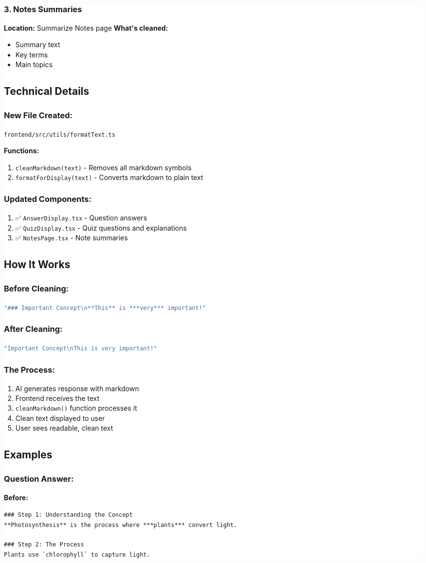 ### 3. Notes Summaries
**Location:** Summarize Notes page
**What's cleaned:**
- Summary text
- Key terms
- Main topics

## Technical Details

### New File Created:
`frontend/src/utils/formatText.ts`

**Functions:**
1. `cleanMarkdown(text)` - Removes all markdown symbols
2. `formatForDisplay(text)` - Converts markdown to plain text

### Updated Components:
1. ✅ `AnswerDisplay.tsx` - Question answers
2. ✅ `QuizDisplay.tsx` - Quiz questions and explanations
3. ✅ `NotesPage.tsx` - Note summaries

## How It Works

### Before Cleaning:
```javascript
"### Important Concept\n**This** is ***very*** important!"
```

### After Cleaning:
```javascript
"Important Concept\nThis is very important!"
```

### The Process:
1. AI generates response with markdown
2. Frontend receives the text
3. `cleanMarkdown()` function processes it
4. Clean text displayed to user
5. User sees readable, clean text

## Examples

### Question Answer:
**Before:**
```
### Step 1: Understanding the Concept
**Photosynthesis** is the process where ***plants*** convert light.

### Step 2: The Process
Plants use `chlorophyll` to capture light.
```
